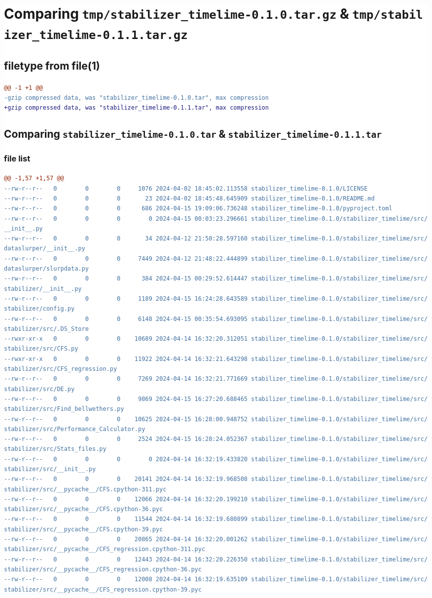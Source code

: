 # Comparing `tmp/stabilizer_timelime-0.1.0.tar.gz` & `tmp/stabilizer_timelime-0.1.1.tar.gz`

## filetype from file(1)

```diff
@@ -1 +1 @@
-gzip compressed data, was "stabilizer_timelime-0.1.0.tar", max compression
+gzip compressed data, was "stabilizer_timelime-0.1.1.tar", max compression
```

## Comparing `stabilizer_timelime-0.1.0.tar` & `stabilizer_timelime-0.1.1.tar`

### file list

```diff
@@ -1,57 +1,57 @@
--rw-r--r--   0        0        0     1076 2024-04-02 18:45:02.113558 stabilizer_timelime-0.1.0/LICENSE
--rw-r--r--   0        0        0       23 2024-04-02 18:45:48.645909 stabilizer_timelime-0.1.0/README.md
--rw-r--r--   0        0        0      686 2024-04-15 19:09:06.736248 stabilizer_timelime-0.1.0/pyproject.toml
--rw-r--r--   0        0        0        0 2024-04-15 00:03:23.296661 stabilizer_timelime-0.1.0/stabilizer_timelime/src/__init__.py
--rw-r--r--   0        0        0       34 2024-04-12 21:50:28.597160 stabilizer_timelime-0.1.0/stabilizer_timelime/src/dataslurper/__init__.py
--rw-r--r--   0        0        0     7449 2024-04-12 21:48:22.444899 stabilizer_timelime-0.1.0/stabilizer_timelime/src/dataslurper/slurpdata.py
--rw-r--r--   0        0        0      384 2024-04-15 00:29:52.614447 stabilizer_timelime-0.1.0/stabilizer_timelime/src/stabilizer/__init__.py
--rw-r--r--   0        0        0     1189 2024-04-15 16:24:28.643589 stabilizer_timelime-0.1.0/stabilizer_timelime/src/stabilizer/config.py
--rw-r--r--   0        0        0     6148 2024-04-15 00:35:54.693095 stabilizer_timelime-0.1.0/stabilizer_timelime/src/stabilizer/src/.DS_Store
--rwxr-xr-x   0        0        0    10689 2024-04-14 16:32:20.312051 stabilizer_timelime-0.1.0/stabilizer_timelime/src/stabilizer/src/CFS.py
--rwxr-xr-x   0        0        0    11922 2024-04-14 16:32:21.643298 stabilizer_timelime-0.1.0/stabilizer_timelime/src/stabilizer/src/CFS_regression.py
--rw-r--r--   0        0        0     7269 2024-04-14 16:32:21.771669 stabilizer_timelime-0.1.0/stabilizer_timelime/src/stabilizer/src/DE.py
--rw-r--r--   0        0        0     9869 2024-04-15 16:27:20.688465 stabilizer_timelime-0.1.0/stabilizer_timelime/src/stabilizer/src/Find_bellwethers.py
--rw-r--r--   0        0        0    10625 2024-04-15 16:28:00.948752 stabilizer_timelime-0.1.0/stabilizer_timelime/src/stabilizer/src/Performance_Calculator.py
--rw-r--r--   0        0        0     2524 2024-04-15 16:28:24.052367 stabilizer_timelime-0.1.0/stabilizer_timelime/src/stabilizer/src/Stats_files.py
--rw-r--r--   0        0        0        0 2024-04-14 16:32:19.433820 stabilizer_timelime-0.1.0/stabilizer_timelime/src/stabilizer/src/__init__.py
--rw-r--r--   0        0        0    20141 2024-04-14 16:32:19.968508 stabilizer_timelime-0.1.0/stabilizer_timelime/src/stabilizer/src/__pycache__/CFS.cpython-311.pyc
--rw-r--r--   0        0        0    12066 2024-04-14 16:32:20.199210 stabilizer_timelime-0.1.0/stabilizer_timelime/src/stabilizer/src/__pycache__/CFS.cpython-36.pyc
--rw-r--r--   0        0        0    11544 2024-04-14 16:32:19.680899 stabilizer_timelime-0.1.0/stabilizer_timelime/src/stabilizer/src/__pycache__/CFS.cpython-39.pyc
--rw-r--r--   0        0        0    20865 2024-04-14 16:32:20.001262 stabilizer_timelime-0.1.0/stabilizer_timelime/src/stabilizer/src/__pycache__/CFS_regression.cpython-311.pyc
--rw-r--r--   0        0        0    12443 2024-04-14 16:32:20.226350 stabilizer_timelime-0.1.0/stabilizer_timelime/src/stabilizer/src/__pycache__/CFS_regression.cpython-36.pyc
--rw-r--r--   0        0        0    12008 2024-04-14 16:32:19.635109 stabilizer_timelime-0.1.0/stabilizer_timelime/src/stabilizer/src/__pycache__/CFS_regression.cpython-39.pyc
```